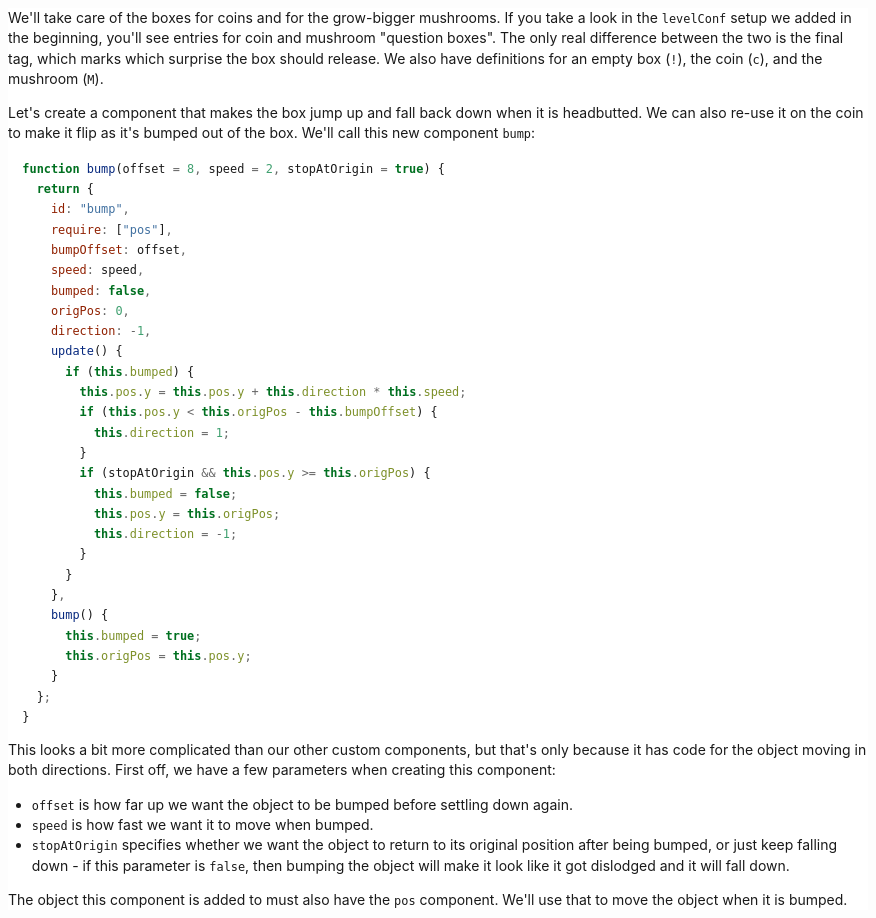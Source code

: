 We'll take care of the boxes for coins and for the grow-bigger mushrooms. If you take a look in the `levelConf` setup we added in the beginning, you'll see entries for coin and mushroom "question boxes". The only real difference between the two is the final tag, which marks which surprise the box should release. We also have definitions for an empty box (`!`), the coin (`c`), and the mushroom (`M`).

Let's create a component that makes the box jump up and fall back down when it is headbutted. We can also re-use it on the coin to make it flip as it's bumped out of the box. We'll call this new component `bump`:

```js
  function bump(offset = 8, speed = 2, stopAtOrigin = true) {
    return {
      id: "bump",
      require: ["pos"],
      bumpOffset: offset,
      speed: speed,
      bumped: false,
      origPos: 0,
      direction: -1,
      update() {
        if (this.bumped) {
          this.pos.y = this.pos.y + this.direction * this.speed;
          if (this.pos.y < this.origPos - this.bumpOffset) {
            this.direction = 1;
          }
          if (stopAtOrigin && this.pos.y >= this.origPos) {
            this.bumped = false;
            this.pos.y = this.origPos;
            this.direction = -1;
          }
        }
      },
      bump() {
        this.bumped = true;
        this.origPos = this.pos.y;
      }
    };
  }
```

This looks a bit more complicated than our other custom components, but that's only because it has code for the object moving in both directions. First off, we have a few parameters when creating this component:

- `offset` is how far up we want the object to be bumped before settling down again.
- `speed` is how fast we want it to move when bumped.
- `stopAtOrigin` specifies whether we want the object to return to its original position after being bumped, or just keep falling down - if this parameter is `false`, then bumping the object will make it look like it got dislodged and it will fall down.

The object this component is added to must also have the `pos` component. We'll use that to move the object when it is bumped.
